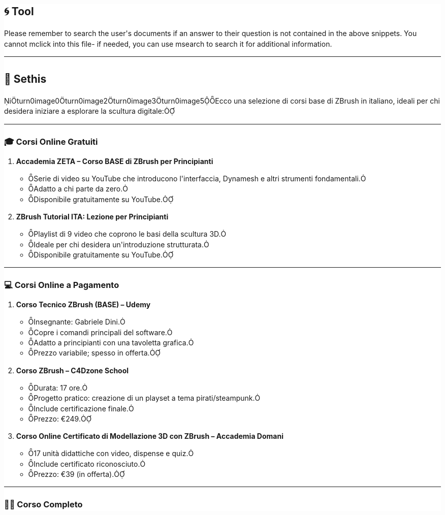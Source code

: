 
## 🌀 **Tool**

Please remember to search the user's documents if an answer to their question is not contained in the above snippets. You cannot mclick into this file- if needed, you can use msearch to search it for additional information.

---

## 🤖 **Sethis**

iturn0image0turn0image2turn0image3turn0image5Ecco una selezione di corsi base di ZBrush in italiano, ideali per chi desidera iniziare a esplorare la scultura digitale:

---

### 🎓 Corsi Online Gratuiti

1. **Accademia ZETA – Corso BASE di ZBrush per Principianti**
   - Serie di video su YouTube che introducono l'interfaccia, Dynamesh e altri strumenti fondamentali.
   - Adatto a chi parte da zero.
   - Disponibile gratuitamente su YouTube.

2. **ZBrush Tutorial ITA: Lezione per Principianti**
   - Playlist di 9 video che coprono le basi della scultura 3D.
   - Ideale per chi desidera un'introduzione strutturata.
   - Disponibile gratuitamente su YouTube.

---

### 💻 Corsi Online a Pagamento

1. **Corso Tecnico ZBrush (BASE) – Udemy**
   - Insegnante: Gabriele Dini.
   - Copre i comandi principali del software.
   - Adatto a principianti con una tavoletta grafica.
   - Prezzo variabile; spesso in offerta.

2. **Corso ZBrush – C4Dzone School**
   - Durata: 17 ore.
   - Progetto pratico: creazione di un playset a tema pirati/steampunk.
   - Include certificazione finale.
   - Prezzo: €249.

3. **Corso Online Certificato di Modellazione 3D con ZBrush – Accademia Domani**
   - 17 unità didattiche con video, dispense e quiz.
   - Include certificato riconosciuto.
   - Prezzo: €39 (in offerta).

---

### 🧑‍🏫 Corso Completo
